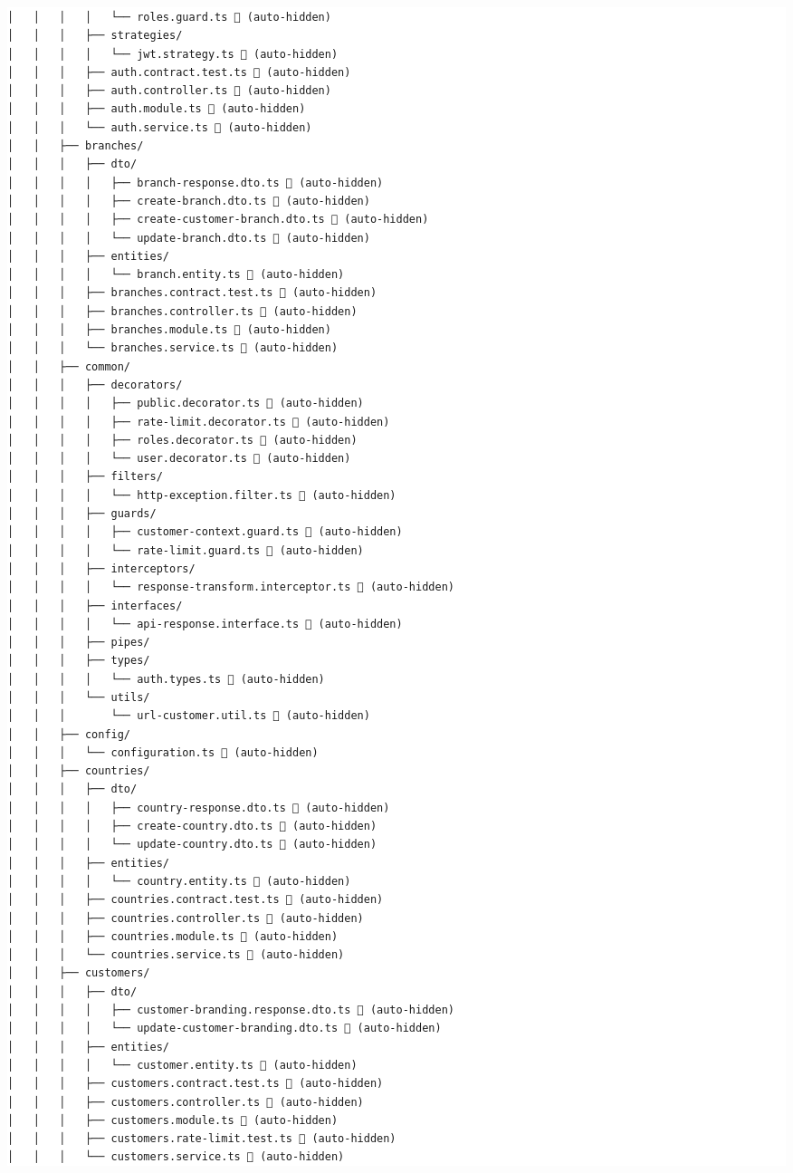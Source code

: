 ```
│   │   │   │   └── roles.guard.ts 🚫 (auto-hidden)
│   │   │   ├── strategies/
│   │   │   │   └── jwt.strategy.ts 🚫 (auto-hidden)
│   │   │   ├── auth.contract.test.ts 🚫 (auto-hidden)
│   │   │   ├── auth.controller.ts 🚫 (auto-hidden)
│   │   │   ├── auth.module.ts 🚫 (auto-hidden)
│   │   │   └── auth.service.ts 🚫 (auto-hidden)
│   │   ├── branches/
│   │   │   ├── dto/
│   │   │   │   ├── branch-response.dto.ts 🚫 (auto-hidden)
│   │   │   │   ├── create-branch.dto.ts 🚫 (auto-hidden)
│   │   │   │   ├── create-customer-branch.dto.ts 🚫 (auto-hidden)
│   │   │   │   └── update-branch.dto.ts 🚫 (auto-hidden)
│   │   │   ├── entities/
│   │   │   │   └── branch.entity.ts 🚫 (auto-hidden)
│   │   │   ├── branches.contract.test.ts 🚫 (auto-hidden)
│   │   │   ├── branches.controller.ts 🚫 (auto-hidden)
│   │   │   ├── branches.module.ts 🚫 (auto-hidden)
│   │   │   └── branches.service.ts 🚫 (auto-hidden)
│   │   ├── common/
│   │   │   ├── decorators/
│   │   │   │   ├── public.decorator.ts 🚫 (auto-hidden)
│   │   │   │   ├── rate-limit.decorator.ts 🚫 (auto-hidden)
│   │   │   │   ├── roles.decorator.ts 🚫 (auto-hidden)
│   │   │   │   └── user.decorator.ts 🚫 (auto-hidden)
│   │   │   ├── filters/
│   │   │   │   └── http-exception.filter.ts 🚫 (auto-hidden)
│   │   │   ├── guards/
│   │   │   │   ├── customer-context.guard.ts 🚫 (auto-hidden)
│   │   │   │   └── rate-limit.guard.ts 🚫 (auto-hidden)
│   │   │   ├── interceptors/
│   │   │   │   └── response-transform.interceptor.ts 🚫 (auto-hidden)
│   │   │   ├── interfaces/
│   │   │   │   └── api-response.interface.ts 🚫 (auto-hidden)
│   │   │   ├── pipes/
│   │   │   ├── types/
│   │   │   │   └── auth.types.ts 🚫 (auto-hidden)
│   │   │   └── utils/
│   │   │       └── url-customer.util.ts 🚫 (auto-hidden)
│   │   ├── config/
│   │   │   └── configuration.ts 🚫 (auto-hidden)
│   │   ├── countries/
│   │   │   ├── dto/
│   │   │   │   ├── country-response.dto.ts 🚫 (auto-hidden)
│   │   │   │   ├── create-country.dto.ts 🚫 (auto-hidden)
│   │   │   │   └── update-country.dto.ts 🚫 (auto-hidden)
│   │   │   ├── entities/
│   │   │   │   └── country.entity.ts 🚫 (auto-hidden)
│   │   │   ├── countries.contract.test.ts 🚫 (auto-hidden)
│   │   │   ├── countries.controller.ts 🚫 (auto-hidden)
│   │   │   ├── countries.module.ts 🚫 (auto-hidden)
│   │   │   └── countries.service.ts 🚫 (auto-hidden)
│   │   ├── customers/
│   │   │   ├── dto/
│   │   │   │   ├── customer-branding.response.dto.ts 🚫 (auto-hidden)
│   │   │   │   └── update-customer-branding.dto.ts 🚫 (auto-hidden)
│   │   │   ├── entities/
│   │   │   │   └── customer.entity.ts 🚫 (auto-hidden)
│   │   │   ├── customers.contract.test.ts 🚫 (auto-hidden)
│   │   │   ├── customers.controller.ts 🚫 (auto-hidden)
│   │   │   ├── customers.module.ts 🚫 (auto-hidden)
│   │   │   ├── customers.rate-limit.test.ts 🚫 (auto-hidden)
│   │   │   └── customers.service.ts 🚫 (auto-hidden)
```